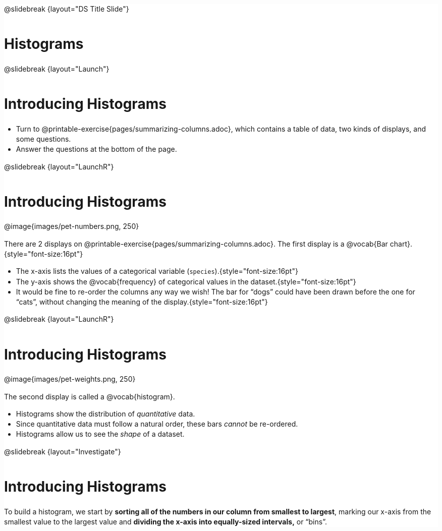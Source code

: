 @slidebreak
{layout="DS Title Slide"}
# Histograms



@slidebreak
{layout="Launch"}
# Introducing Histograms

- Turn to @printable-exercise{pages/summarizing-columns.adoc}, which contains a table of data, two kinds of displays, and some questions.
- Answer the questions at the bottom of the page.



@slidebreak
{layout="LaunchR"}
# Introducing Histograms

@image{images/pet-numbers.png, 250}

There are 2 displays on @printable-exercise{pages/summarizing-columns.adoc}. The first display is a @vocab{Bar chart}.{style="font-size:16pt"}

- The x-axis lists the values of a categorical variable (`species`).{style="font-size:16pt"}
- The y-axis shows the @vocab{frequency} of categorical values in the dataset.{style="font-size:16pt"}
- It would be fine to re-order the columns any way we wish! The bar for “dogs” could have been drawn before the one for “cats”, without changing the meaning of the display.{style="font-size:16pt"} 

@slidebreak
{layout="LaunchR"}
# Introducing Histograms

@image{images/pet-weights.png, 250}

The second display is called a @vocab{histogram}.

- Histograms show the distribution of _quantitative_ data.
- Since quantitative data must follow a natural order, these bars _cannot_ be re-ordered.
- Histograms allow us to see the _shape_ of a dataset.

@slidebreak
{layout="Investigate"}
# Introducing Histograms

To build a histogram, we start by **sorting all of the numbers in our column from smallest to largest**, marking our x-axis from the smallest value to the largest value and **dividing the x-axis into equally-sized intervals,** or “bins”. 

